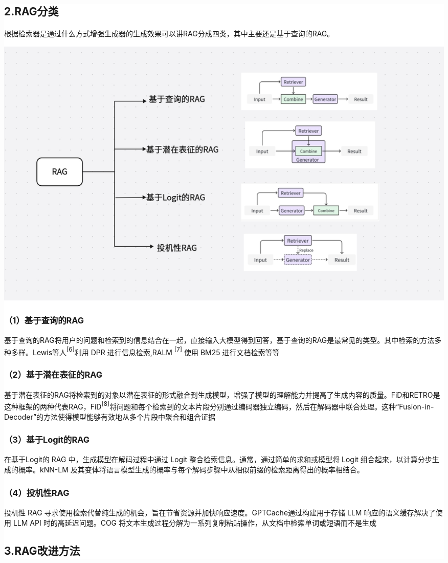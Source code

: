 ## 2.RAG分类

根据检索器是通过什么方式增强生成器的生成效果可以讲RAG分成四类，其中主要还是基于查询的RAG。

![RAG分类](images/RAG分类.png)

### （1）基于查询的RAG

基于查询的RAG将用户的问题和检索到的信息结合在一起，直接输入大模型得到回答，基于查询的RAG是最常见的类型。其中检索的方法多种多样。Lewis等人$^{[6]}$利用 DPR 进行信息检索,RALM $^{[7]}$ 使用 BM25 进行文档检索等等

### （2）基于潜在表征的RAG

基于潜在表征的RAG将检索到的对象以潜在表征的形式融合到生成模型，增强了模型的理解能力并提高了生成内容的质量。FiD和RETRO是这种框架的两种代表RAG，FiD$^{[8]}$将问题和每个检索到的文本片段分别通过编码器独立编码，然后在解码器中联合处理。这种“Fusion-in-Decoder”的方法使得模型能够有效地从多个片段中聚合和组合证据

### （3）基于Logit的RAG

在基于Logit的 RAG 中，生成模型在解码过程中通过 Logit 整合检索信息。通常，通过简单的求和或模型将 Logit 组合起来，以计算分步生成的概率。kNN-LM 及其变体将语言模型生成的概率与每个解码步骤中从相似前缀的检索距离得出的概率相结合。

### （4）投机性RAG

投机性 RAG 寻求使用检索代替纯生成的机会，旨在节省资源并加快响应速度。GPTCache通过构建用于存储 LLM 响应的语义缓存解决了使用 LLM API 时的高延迟问题。COG 将文本生成过程分解为一系列复制粘贴操作，从文档中检索单词或短语而不是生成

## 3.RAG改进方法

